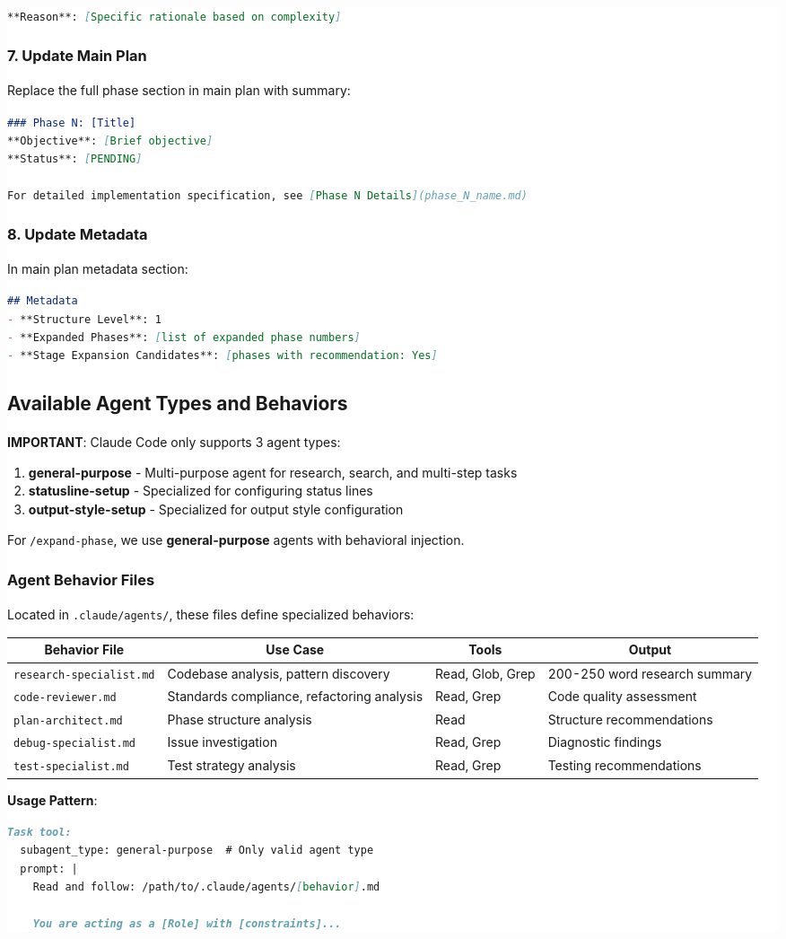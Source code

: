 ```markdown
**Reason**: [Specific rationale based on complexity]
```

### 7. Update Main Plan

Replace the full phase section in main plan with summary:

```markdown
### Phase N: [Title]
**Objective**: [Brief objective]
**Status**: [PENDING]

For detailed implementation specification, see [Phase N Details](phase_N_name.md)
```

### 8. Update Metadata

In main plan metadata section:
```markdown
## Metadata
- **Structure Level**: 1
- **Expanded Phases**: [list of expanded phase numbers]
- **Stage Expansion Candidates**: [phases with recommendation: Yes]
```

## Available Agent Types and Behaviors

**IMPORTANT**: Claude Code only supports 3 agent types:

1. **general-purpose** - Multi-purpose agent for research, search, and multi-step tasks
2. **statusline-setup** - Specialized for configuring status lines
3. **output-style-setup** - Specialized for output style configuration

For `/expand-phase`, we use **general-purpose** agents with behavioral injection.

### Agent Behavior Files

Located in `.claude/agents/`, these files define specialized behaviors:

| Behavior File | Use Case | Tools | Output |
|--------------|----------|-------|--------|
| `research-specialist.md` | Codebase analysis, pattern discovery | Read, Glob, Grep | 200-250 word research summary |
| `code-reviewer.md` | Standards compliance, refactoring analysis | Read, Grep | Code quality assessment |
| `plan-architect.md` | Phase structure analysis | Read | Structure recommendations |
| `debug-specialist.md` | Issue investigation | Read, Grep | Diagnostic findings |
| `test-specialist.md` | Test strategy analysis | Read, Grep | Testing recommendations |

**Usage Pattern**:
```markdown
Task tool:
  subagent_type: general-purpose  # Only valid agent type
  prompt: |
    Read and follow: /path/to/.claude/agents/[behavior].md

    You are acting as a [Role] with [constraints]...
```
